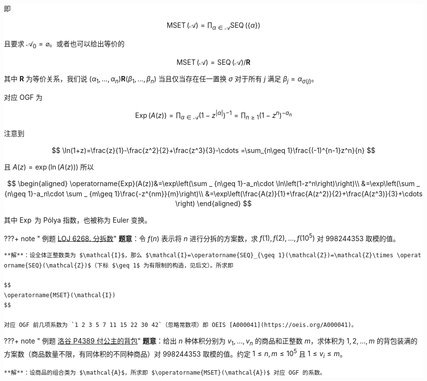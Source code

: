 即

$$
\operatorname{MSET}(\mathcal{A})=\prod _ {\alpha\in\mathcal{A}}\operatorname{SEQ}(\lbrace \alpha\rbrace)
$$

且要求 $\mathcal{A}_0=\varnothing$。或者也可以给出等价的

$$
\operatorname{MSET}(\mathcal{A})=\operatorname{SEQ}(\mathcal{A})/\mathbf{R}
$$

其中 $\mathbf{R}$ 为等价关系，我们说 $(\alpha_1,\dots,\alpha_n)\mathbf{R}(\beta_1,\dots,\beta_n)$ 当且仅当存在任一置换 $\sigma$ 对于所有 $j$ 满足 $\beta_{j}=\alpha_{\sigma(j)}$。

对应 OGF 为

$$
\operatorname{Exp}(A(z))=\prod _ {\alpha \in\mathcal{A}}\left(1-z^{\lvert \alpha \rvert}\right)^{-1}=\prod _ {n\geq 1}\left(1-z^n\right)^{-a_n}
$$

注意到

$$
\ln(1+z)=\frac{z}{1}-\frac{z^2}{2}+\frac{z^3}{3}-\cdots =\sum_{n\geq 1}\frac{(-1)^{n-1}z^n}{n}
$$

且 $A(z)=\exp(\ln(A(z)))$ 所以

$$
\begin{aligned}
\operatorname{Exp}(A(z))&=\exp\left(\sum _ {n\geq 1}-a_n\cdot \ln\left(1-z^n\right)\right)\\
&=\exp\left(\sum _ {n\geq 1}-a_n\cdot \sum _ {m\geq 1}\frac{-z^{nm}}{m}\right)\\
&=\exp\left(\frac{A(z)}{1}+\frac{A(z^2)}{2}+\frac{A(z^3)}{3}+\cdots \right)
\end{aligned}
$$

其中 $\operatorname{Exp}$ 为 Pólya 指数，也被称为 Euler 变换。

???+ note " 例题 [LOJ 6268. 分拆数](https://loj.ac/p/6268)"
    **题意**：令 $f(n)$ 表示将 $n$ 进行分拆的方案数，求 $f(1),f(2),\dots,f(10^5)$ 对 $998244353$ 取模的值。
    
    **解**：设全体正整数类为 $\mathcal{I}$，那么 $\mathcal{I}=\operatorname{SEQ}_{\geq 1}(\mathcal{Z})=\mathcal{Z}\times \operatorname{SEQ}(\mathcal{Z})$（下标 $\geq 1$ 为有限制的构造，见后文）。所求即
    
    $$
    \operatorname{MSET}(\mathcal{I})
    $$
    
    对应 OGF 前几项系数为 `1 2 3 5 7 11 15 22 30 42`（忽略常数项）即 OEIS [A000041](https://oeis.org/A000041)。

???+ note " 例题 [洛谷 P4389 付公主的背包](https://www.luogu.com.cn/problem/P4389)"
    **题意**：给出 $n$ 种体积分别为 $v_1,\dots ,v_n$ 的商品和正整数 $m$，求体积为 $1,2,\dots,m$ 的背包装满的方案数（商品数量不限，有同体积的不同种商品）对 $998244353$ 取模的值。约定 $1\leq n,m\leq 10^5$ 且 $1\leq v_i\leq m$。
    
    **解**：设商品的组合类为 $\mathcal{A}$，所求即 $\operatorname{MSET}(\mathcal{A})$ 对应 OGF 的系数。
